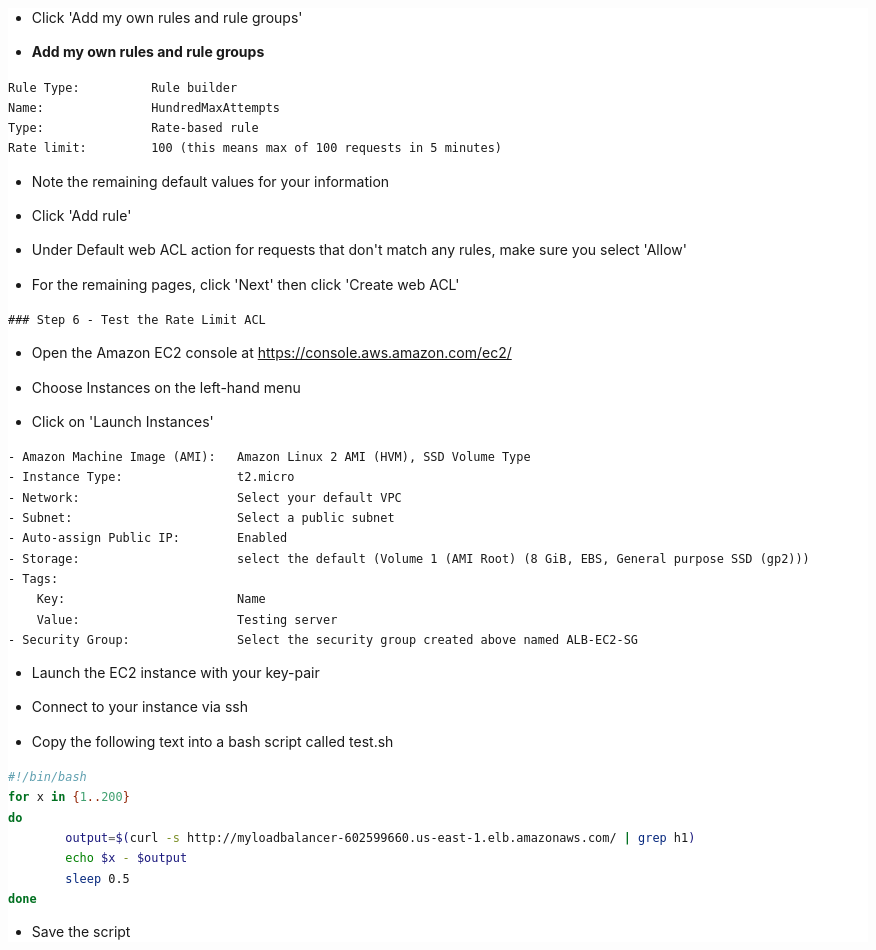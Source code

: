 - Click 'Add my own rules and rule groups'

- **Add my own rules and rule groups**
```text
Rule Type:          Rule builder
Name:               HundredMaxAttempts
Type:               Rate-based rule
Rate limit:         100 (this means max of 100 requests in 5 minutes)
```

- Note the remaining default values for your information

- Click 'Add rule'

- Under Default web ACL action for requests that don't match any rules, make sure you select 'Allow'

- For the remaining pages, click 'Next' then click 'Create web ACL'


`### Step 6 - Test the Rate Limit ACL`

- Open the Amazon EC2 console at https://console.aws.amazon.com/ec2/

- Choose Instances on the left-hand menu

- Click on 'Launch Instances'

```text
- Amazon Machine Image (AMI):   Amazon Linux 2 AMI (HVM), SSD Volume Type
- Instance Type:                t2.micro
- Network:                      Select your default VPC
- Subnet:                       Select a public subnet
- Auto-assign Public IP:        Enabled
- Storage:                      select the default (Volume 1 (AMI Root) (8 GiB, EBS, General purpose SSD (gp2)))
- Tags:
    Key:                        Name
    Value:                      Testing server
- Security Group:               Select the security group created above named ALB-EC2-SG
```
- Launch the EC2 instance with your key-pair

- Connect to your instance via ssh

- Copy the following text into a bash script called test.sh

```bash
#!/bin/bash
for x in {1..200}
do
        output=$(curl -s http://myloadbalancer-602599660.us-east-1.elb.amazonaws.com/ | grep h1)
        echo $x - $output
        sleep 0.5
done
```

- Save the script
